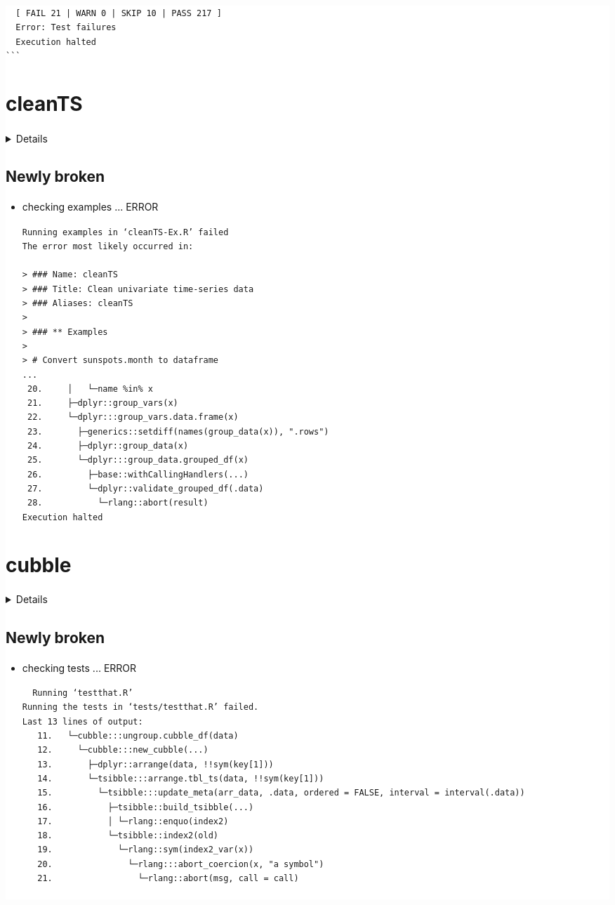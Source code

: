      [ FAIL 21 | WARN 0 | SKIP 10 | PASS 217 ]
      Error: Test failures
      Execution halted
    ```

# cleanTS

<details></details>

## Newly broken

*   checking examples ... ERROR
    ```
    Running examples in ‘cleanTS-Ex.R’ failed
    The error most likely occurred in:
    
    > ### Name: cleanTS
    > ### Title: Clean univariate time-series data
    > ### Aliases: cleanTS
    > 
    > ### ** Examples
    > 
    > # Convert sunspots.month to dataframe
    ...
     20.     │   └─name %in% x
     21.     ├─dplyr::group_vars(x)
     22.     └─dplyr:::group_vars.data.frame(x)
     23.       ├─generics::setdiff(names(group_data(x)), ".rows")
     24.       ├─dplyr::group_data(x)
     25.       └─dplyr:::group_data.grouped_df(x)
     26.         ├─base::withCallingHandlers(...)
     27.         └─dplyr::validate_grouped_df(.data)
     28.           └─rlang::abort(result)
    Execution halted
    ```

# cubble

<details></details>

## Newly broken

*   checking tests ... ERROR
    ```
      Running ‘testthat.R’
    Running the tests in ‘tests/testthat.R’ failed.
    Last 13 lines of output:
       11.   └─cubble:::ungroup.cubble_df(data)
       12.     └─cubble:::new_cubble(...)
       13.       ├─dplyr::arrange(data, !!sym(key[1]))
       14.       └─tsibble:::arrange.tbl_ts(data, !!sym(key[1]))
       15.         └─tsibble:::update_meta(arr_data, .data, ordered = FALSE, interval = interval(.data))
       16.           ├─tsibble::build_tsibble(...)
       17.           │ └─rlang::enquo(index2)
       18.           └─tsibble::index2(old)
       19.             └─rlang::sym(index2_var(x))
       20.               └─rlang:::abort_coercion(x, "a symbol")
       21.                 └─rlang::abort(msg, call = call)
      